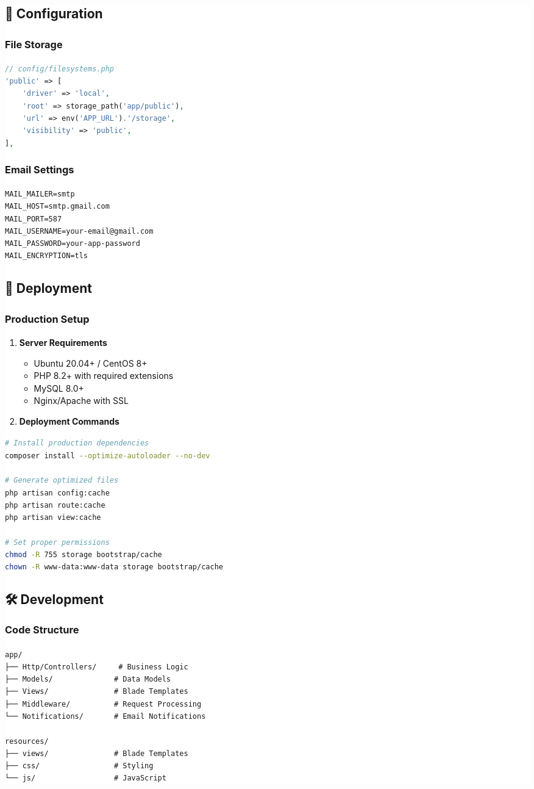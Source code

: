 ## 🔧 Configuration

### File Storage
```php
// config/filesystems.php
'public' => [
    'driver' => 'local',
    'root' => storage_path('app/public'),
    'url' => env('APP_URL').'/storage',
    'visibility' => 'public',
],
```

### Email Settings
```env
MAIL_MAILER=smtp
MAIL_HOST=smtp.gmail.com
MAIL_PORT=587
MAIL_USERNAME=your-email@gmail.com
MAIL_PASSWORD=your-app-password
MAIL_ENCRYPTION=tls
```

## 🚀 Deployment

### Production Setup
1. **Server Requirements**
   - Ubuntu 20.04+ / CentOS 8+
   - PHP 8.2+ with required extensions
   - MySQL 8.0+
   - Nginx/Apache with SSL

2. **Deployment Commands**
```bash
# Install production dependencies
composer install --optimize-autoloader --no-dev

# Generate optimized files
php artisan config:cache
php artisan route:cache
php artisan view:cache

# Set proper permissions
chmod -R 755 storage bootstrap/cache
chown -R www-data:www-data storage bootstrap/cache
```

## 🛠️ Development

### Code Structure
```
app/
├── Http/Controllers/     # Business Logic
├── Models/              # Data Models
├── Views/               # Blade Templates
├── Middleware/          # Request Processing
└── Notifications/       # Email Notifications

resources/
├── views/               # Blade Templates
├── css/                 # Styling
└── js/                  # JavaScript
```